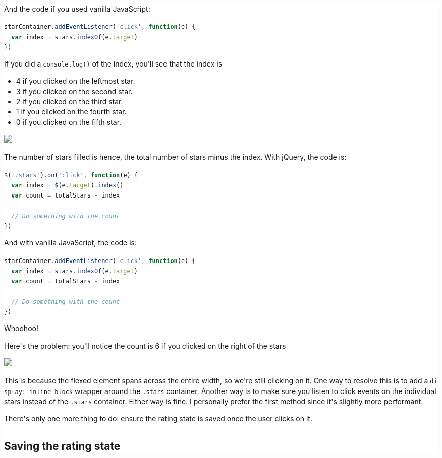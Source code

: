 And the code if you used vanilla JavaScript:

~~~javascript
starContainer.addEventListener('click', function(e) {
  var index = stars.indexOf(e.target)
})
~~~

If you did a `console.log()` of the index, you'll see that the index is

- 4 if you clicked on the leftmost star.
- 3 if you clicked on the second star.
- 2 if you clicked on the third star.
- 1 if you clicked on the fourth star.
- 0 if you clicked on the fifth star.

![](/images/2016/02/starsindex.gif)

The number of stars filled is hence, the total number of stars minus the index. With jQuery, the code is:

~~~javascript
$('.stars').on('click', function(e) {
  var index = $(e.target).index()
  var count = totalStars - index

  // Do something with the count
})
~~~

And with vanilla JavaScript, the code is:

~~~javascript
starContainer.addEventListener('click', function(e) {
  var index = stars.indexOf(e.target)
  var count = totalStars - index

  // Do something with the count
})
~~~

Whoohoo!

Here's the problem: you'll notice the count is 6 if you clicked on the right of the stars

![](/images/2016/02/starsindexoutside.gif)

This is because the flexed element spans across the entire width, so we're still clicking on it. One way to resolve this is to add a `display: inline-block` wrapper around the `.stars` container. Another way is to make sure you listen to click events on the individual stars instead of the `.stars` container. Either way is fine. I personally prefer the first method since it's slightly more performant.

There's only one more thing to do: ensure the rating state is saved once the user clicks on it.

## Saving the rating state
